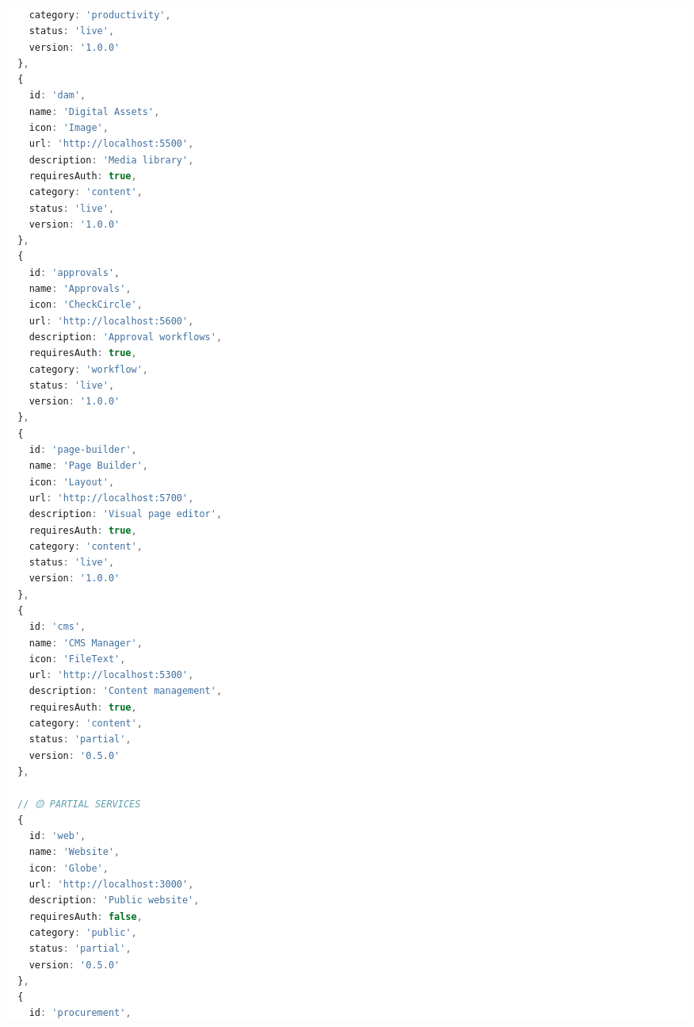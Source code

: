 ```typescript
    category: 'productivity',
    status: 'live',
    version: '1.0.0'
  },
  {
    id: 'dam',
    name: 'Digital Assets',
    icon: 'Image',
    url: 'http://localhost:5500',
    description: 'Media library',
    requiresAuth: true,
    category: 'content',
    status: 'live',
    version: '1.0.0'
  },
  {
    id: 'approvals',
    name: 'Approvals',
    icon: 'CheckCircle',
    url: 'http://localhost:5600',
    description: 'Approval workflows',
    requiresAuth: true,
    category: 'workflow',
    status: 'live',
    version: '1.0.0'
  },
  {
    id: 'page-builder',
    name: 'Page Builder',
    icon: 'Layout',
    url: 'http://localhost:5700',
    description: 'Visual page editor',
    requiresAuth: true,
    category: 'content',
    status: 'live',
    version: '1.0.0'
  },
  {
    id: 'cms',
    name: 'CMS Manager',
    icon: 'FileText',
    url: 'http://localhost:5300',
    description: 'Content management',
    requiresAuth: true,
    category: 'content',
    status: 'partial',
    version: '0.5.0'
  },

  // 🟡 PARTIAL SERVICES
  {
    id: 'web',
    name: 'Website',
    icon: 'Globe',
    url: 'http://localhost:3000',
    description: 'Public website',
    requiresAuth: false,
    category: 'public',
    status: 'partial',
    version: '0.5.0'
  },
  {
    id: 'procurement',
```